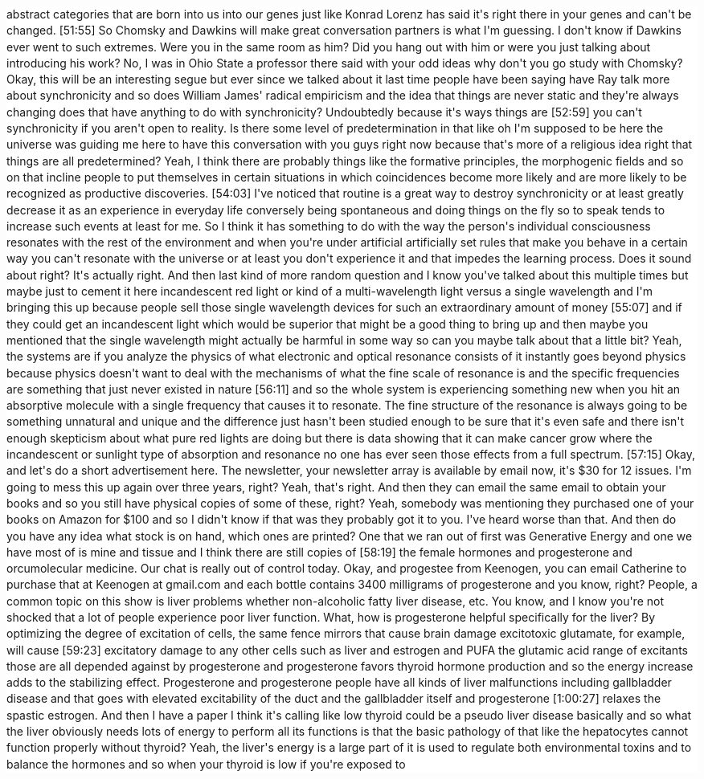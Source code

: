 abstract categories that are born into us into our genes just like Konrad Lorenz has said it's right there in your genes and can't be changed. [51:55] So Chomsky and Dawkins will make great conversation partners is what I'm guessing. I don't know if Dawkins ever went to such extremes. Were you in the same room as him? Did you hang out with him or were you just talking about introducing his work? No, I was in Ohio State a professor there said with your odd ideas why don't you go study with Chomsky? Okay, this will be an interesting segue but ever since we talked about it last time people have been saying have Ray talk more about synchronicity and so does William James' radical empiricism and the idea that things are never static and they're always changing does that have anything to do with synchronicity? Undoubtedly because it's ways things are [52:59] you can't synchronicity if you aren't open to reality. Is there some level of predetermination in that like oh I'm supposed to be here the universe was guiding me here to have this conversation with you guys right now because that's more of a religious idea right that things are all predetermined? Yeah, I think there are probably things like the formative principles, the morphogenic fields and so on that incline people to put themselves in certain situations in which coincidences become more likely and are more likely to be recognized as productive discoveries. [54:03] I've noticed that routine is a great way to destroy synchronicity or at least greatly decrease it as an experience in everyday life conversely being spontaneous and doing things on the fly so to speak tends to increase such events at least for me. So I think it has something to do with the way the person's individual consciousness resonates with the rest of the environment and when you're under artificial artificially set rules that make you behave in a certain way you can't resonate with the universe or at least you don't experience it and that impedes the learning process. Does it sound about right? It's actually right. And then last kind of more random question and I know you've talked about this multiple times but maybe just to cement it here incandescent red light or kind of a multi-wavelength light versus a single wavelength and I'm bringing this up because people sell those single wavelength devices for such an extraordinary amount of money [55:07] and if they could get an incandescent light which would be superior that might be a good thing to bring up and then maybe you mentioned that the single wavelength might actually be harmful in some way so can you maybe talk about that a little bit? Yeah, the systems are if you analyze the physics of what electronic and optical resonance consists of it instantly goes beyond physics because physics doesn't want to deal with the mechanisms of what the fine scale of resonance is and the specific frequencies are something that just never existed in nature [56:11] and so the whole system is experiencing something new when you hit an absorptive molecule with a single frequency that causes it to resonate. The fine structure of the resonance is always going to be something unnatural and unique and the difference just hasn't been studied enough to be sure that it's even safe and there isn't enough skepticism about what pure red lights are doing but there is data showing that it can make cancer grow where the incandescent or sunlight type of absorption and resonance no one has ever seen those effects from a full spectrum. [57:15] Okay, and let's do a short advertisement here. The newsletter, your newsletter array is available by email now, it's $30 for 12 issues. I'm going to mess this up again over three years, right? Yeah, that's right. And then they can email the same email to obtain your books and so you still have physical copies of some of these, right? Yeah, somebody was mentioning they purchased one of your books on Amazon for $100 and so I didn't know if that was they probably got it to you. I've heard worse than that. And then do you have any idea what stock is on hand, which ones are printed? One that we ran out of first was Generative Energy and one we have most of is mine and tissue and I think there are still copies of [58:19] the female hormones and progesterone and orcumolecular medicine. Our chat is really out of control today. Okay, and progestee from Keenogen, you can email Catherine to purchase that at Keenogen at gmail.com and each bottle contains 3400 milligrams of progesterone and you know, right? People, a common topic on this show is liver problems whether non-alcoholic fatty liver disease, etc. You know, and I know you're not shocked that a lot of people experience poor liver function. What, how is progesterone helpful specifically for the liver? By optimizing the degree of excitation of cells, the same fence mirrors that cause brain damage excitotoxic glutamate, for example, will cause [59:23] excitatory damage to any other cells such as liver and estrogen and PUFA the glutamic acid range of excitants those are all depended against by progesterone and progesterone favors thyroid hormone production and so the energy increase adds to the stabilizing effect. Progesterone and progesterone people have all kinds of liver malfunctions including gallbladder disease and that goes with elevated excitability of the duct and the gallbladder itself and progesterone [1:00:27] relaxes the spastic estrogen. And then I have a paper I think it's calling like low thyroid could be a pseudo liver disease basically and so what the liver obviously needs lots of energy to perform all its functions is that the basic pathology of that like the hepatocytes cannot function properly without thyroid? Yeah, the liver's energy is a large part of it is used to regulate both environmental toxins and to balance the hormones and so when your thyroid is low if you're exposed to